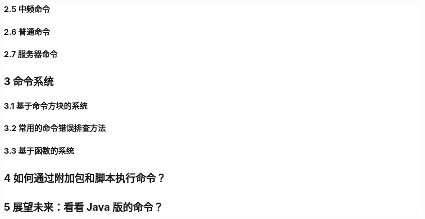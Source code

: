 ### 2.5 中频命令

### 2.6 普通命令

### 2.7 服务器命令

## 3 命令系统

### 3.1 基于命令方块的系统

### 3.2 常用的命令错误排查方法

### 3.3 基于函数的系统

## 4 如何通过附加包和脚本执行命令？

## 5 展望未来：看看 Java 版的命令？
